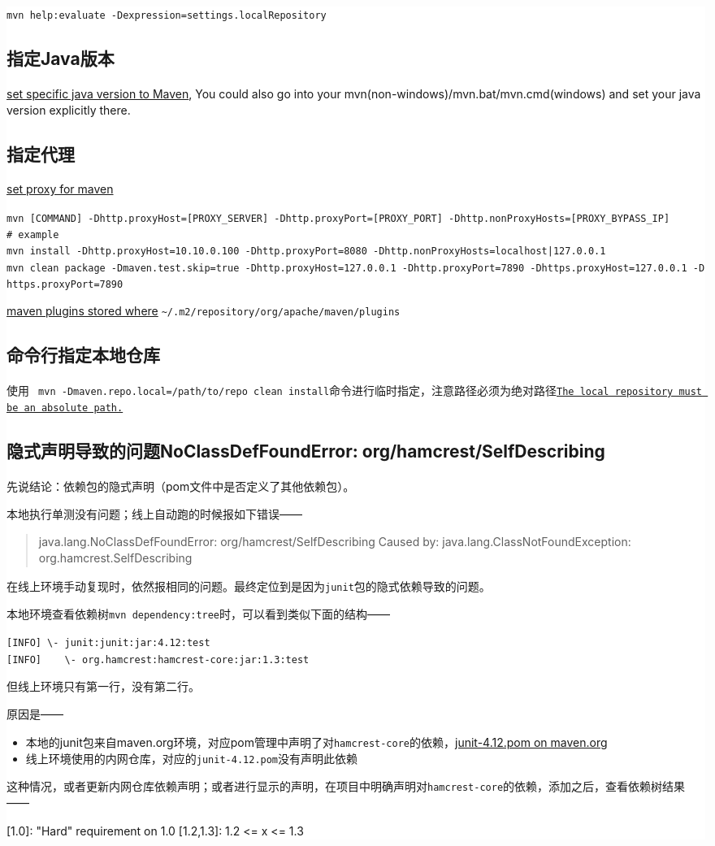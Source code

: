  `mvn help:evaluate -Dexpression=settings.localRepository`

## 指定Java版本 

[set specific java version to Maven](https://stackoverflow.com/a/19654699/1087122), You could also go into your mvn(non-windows)/mvn.bat/mvn.cmd(windows) and set your java version explicitly there.

##  指定代理

[set proxy for maven](https://medium.com/@petehouston/execute-maven-behind-a-corporate-proxy-network-5e08d075f744)

```
mvn [COMMAND] -Dhttp.proxyHost=[PROXY_SERVER] -Dhttp.proxyPort=[PROXY_PORT] -Dhttp.nonProxyHosts=[PROXY_BYPASS_IP] 
# example 
mvn install -Dhttp.proxyHost=10.10.0.100 -Dhttp.proxyPort=8080 -Dhttp.nonProxyHosts=localhost|127.0.0.1
mvn clean package -Dmaven.test.skip=true -Dhttp.proxyHost=127.0.0.1 -Dhttp.proxyPort=7890 -Dhttps.proxyHost=127.0.0.1 -Dhttps.proxyPort=7890 
```

[maven plugins stored where](https://stackoverflow.com/a/2342391/1087122) `~/.m2/repository/org/apache/maven/plugins`

## 命令行指定本地仓库

使用 ` mvn -Dmaven.repo.local=/path/to/repo clean install`命令进行临时指定，注意路径必须为绝对路径[`The local repository must be an absolute path.`](https://maven.apache.org/guides/mini/guide-configuring-maven.html)

## 隐式声明导致的问题NoClassDefFoundError: org/hamcrest/SelfDescribing

先说结论：依赖包的隐式声明（pom文件中是否定义了其他依赖包）。

本地执行单测没有问题；线上自动跑的时候报如下错误——

>java.lang.NoClassDefFoundError: org/hamcrest/SelfDescribing
>Caused by: java.lang.ClassNotFoundException: org.hamcrest.SelfDescribing

在线上环境手动复现时，依然报相同的问题。最终定位到是因为`junit`包的隐式依赖导致的问题。

本地环境查看依赖树`mvn dependency:tree`时，可以看到类似下面的结构——
```
[INFO] \- junit:junit:jar:4.12:test
[INFO]    \- org.hamcrest:hamcrest-core:jar:1.3:test
```
但线上环境只有第一行，没有第二行。

原因是——
- 本地的junit包来自maven.org环境，对应pom管理中声明了对`hamcrest-core`的依赖，[junit-4.12.pom on maven.org](https://repo1.maven.org/maven2/junit/junit/4.12/junit-4.12.pom)
- 线上环境使用的内网仓库，对应的`junit-4.12.pom`没有声明此依赖

这种情况，或者更新内网仓库依赖声明；或者进行显示的声明，在项目中明确声明对`hamcrest-core`的依赖，添加之后，查看依赖树结果——


[1.0]: "Hard" requirement on 1.0
[1.2,1.3]: 1.2 <= x <= 1.3